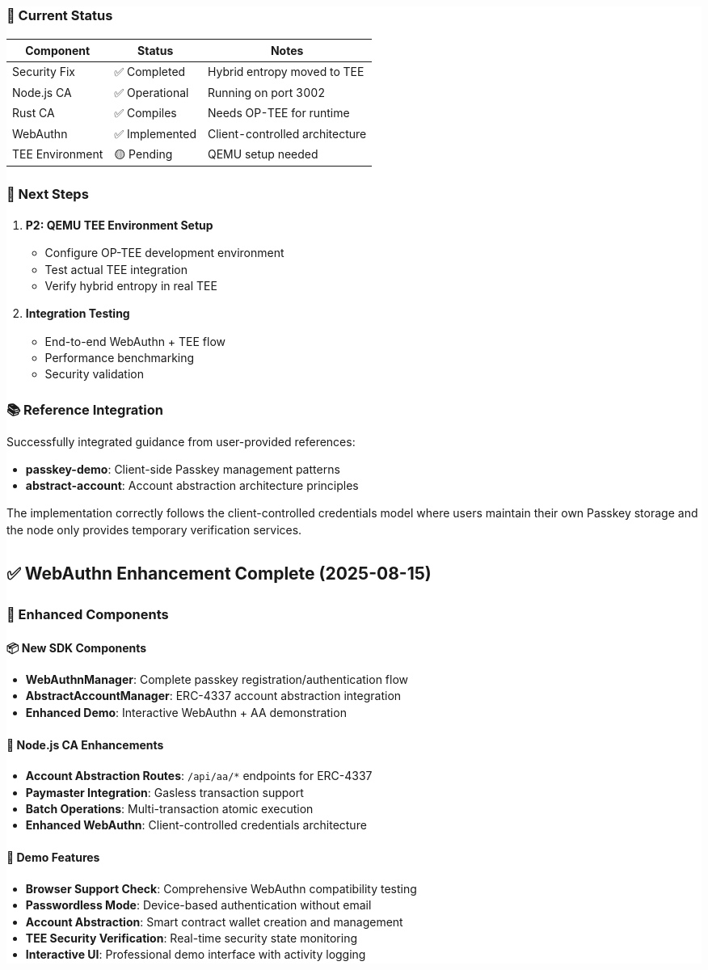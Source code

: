 ### 🚦 Current Status

| Component | Status | Notes |
|-----------|--------|-------|
| Security Fix | ✅ Completed | Hybrid entropy moved to TEE |
| Node.js CA | ✅ Operational | Running on port 3002 |
| Rust CA | ✅ Compiles | Needs OP-TEE for runtime |
| WebAuthn | ✅ Implemented | Client-controlled architecture |
| TEE Environment | 🟡 Pending | QEMU setup needed |

### 🎯 Next Steps

1. **P2: QEMU TEE Environment Setup**
   - Configure OP-TEE development environment
   - Test actual TEE integration
   - Verify hybrid entropy in real TEE

2. **Integration Testing**
   - End-to-end WebAuthn + TEE flow
   - Performance benchmarking
   - Security validation

### 📚 Reference Integration

Successfully integrated guidance from user-provided references:
- **passkey-demo**: Client-side Passkey management patterns
- **abstract-account**: Account abstraction architecture principles

The implementation correctly follows the client-controlled credentials model where users maintain their own Passkey storage and the node only provides temporary verification services.

## ✅ WebAuthn Enhancement Complete (2025-08-15)

### 🚀 Enhanced Components

#### 📦 New SDK Components
- **WebAuthnManager**: Complete passkey registration/authentication flow
- **AbstractAccountManager**: ERC-4337 account abstraction integration
- **Enhanced Demo**: Interactive WebAuthn + AA demonstration

#### 🔧 Node.js CA Enhancements
- **Account Abstraction Routes**: `/api/aa/*` endpoints for ERC-4337
- **Paymaster Integration**: Gasless transaction support
- **Batch Operations**: Multi-transaction atomic execution
- **Enhanced WebAuthn**: Client-controlled credentials architecture

#### 🎯 Demo Features
- **Browser Support Check**: Comprehensive WebAuthn compatibility testing
- **Passwordless Mode**: Device-based authentication without email
- **Account Abstraction**: Smart contract wallet creation and management
- **TEE Security Verification**: Real-time security state monitoring
- **Interactive UI**: Professional demo interface with activity logging
